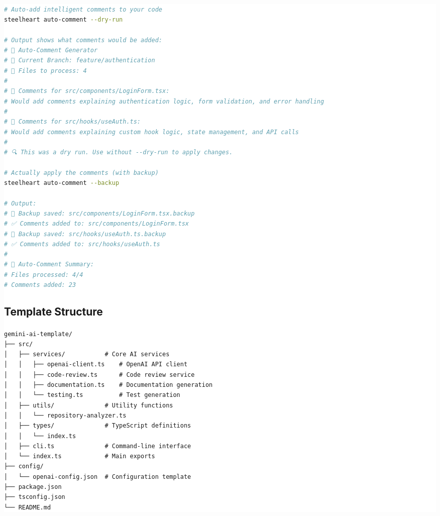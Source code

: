 ```bash
# Auto-add intelligent comments to your code
steelheart auto-comment --dry-run

# Output shows what comments would be added:
# 💬 Auto-Comment Generator
# 🌿 Current Branch: feature/authentication
# 📝 Files to process: 4
#
# 📝 Comments for src/components/LoginForm.tsx:
# Would add comments explaining authentication logic, form validation, and error handling
#
# 📝 Comments for src/hooks/useAuth.ts:
# Would add comments explaining custom hook logic, state management, and API calls
#
# 🔍 This was a dry run. Use without --dry-run to apply changes.

# Actually apply the comments (with backup)
steelheart auto-comment --backup

# Output:
# 💾 Backup saved: src/components/LoginForm.tsx.backup
# ✅ Comments added to: src/components/LoginForm.tsx
# 💾 Backup saved: src/hooks/useAuth.ts.backup
# ✅ Comments added to: src/hooks/useAuth.ts
#
# 💬 Auto-Comment Summary:
# Files processed: 4/4
# Comments added: 23
```

## Template Structure

```
gemini-ai-template/
├── src/
│   ├── services/           # Core AI services
│   │   ├── openai-client.ts    # OpenAI API client
│   │   ├── code-review.ts      # Code review service
│   │   ├── documentation.ts    # Documentation generation
│   │   └── testing.ts          # Test generation
│   ├── utils/              # Utility functions
│   │   └── repository-analyzer.ts
│   ├── types/              # TypeScript definitions
│   │   └── index.ts
│   ├── cli.ts              # Command-line interface
│   └── index.ts            # Main exports
├── config/
│   └── openai-config.json  # Configuration template
├── package.json
├── tsconfig.json
└── README.md
```
